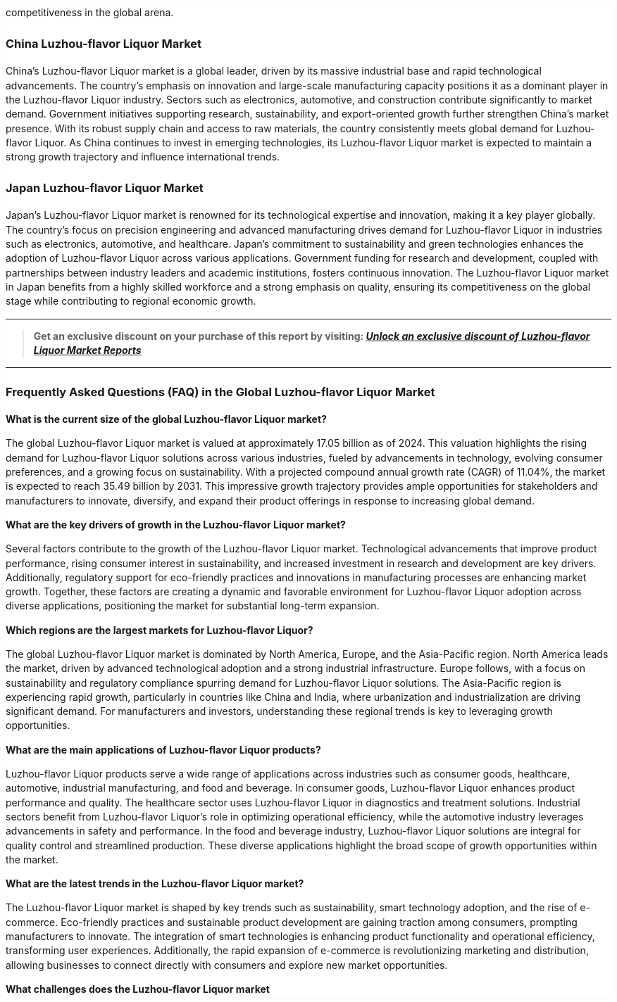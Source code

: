 competitiveness in the global arena.</p><h3>China Luzhou-flavor Liquor Market</h3><p>China&rsquo;s Luzhou-flavor Liquor market is a global leader, driven by its massive industrial base and rapid technological advancements. The country&rsquo;s emphasis on innovation and large-scale manufacturing capacity positions it as a dominant player in the Luzhou-flavor Liquor industry. Sectors such as electronics, automotive, and construction contribute significantly to market demand. Government initiatives supporting research, sustainability, and export-oriented growth further strengthen China&rsquo;s market presence. With its robust supply chain and access to raw materials, the country consistently meets global demand for Luzhou-flavor Liquor. As China continues to invest in emerging technologies, its Luzhou-flavor Liquor market is expected to maintain a strong growth trajectory and influence international trends.</p><h3>Japan Luzhou-flavor Liquor Market</h3><p>Japan&rsquo;s Luzhou-flavor Liquor market is renowned for its technological expertise and innovation, making it a key player globally. The country&rsquo;s focus on precision engineering and advanced manufacturing drives demand for Luzhou-flavor Liquor in industries such as electronics, automotive, and healthcare. Japan&rsquo;s commitment to sustainability and green technologies enhances the adoption of Luzhou-flavor Liquor across various applications. Government funding for research and development, coupled with partnerships between industry leaders and academic institutions, fosters continuous innovation. The Luzhou-flavor Liquor market in Japan benefits from a highly skilled workforce and a strong emphasis on quality, ensuring its competitiveness on the global stage while contributing to regional economic growth.</p><hr /><blockquote><p><strong>Get an exclusive discount on your purchase of this report by visiting: <em><a href="://marketresearchpulse.com/ask-for-discount/150176?utm_source=Github&amp;utm_medium=0117">Unlock an exclusive discount of Luzhou-flavor Liquor Market Reports</a></em>&nbsp;</strong></p></blockquote><hr /><h3>Frequently Asked Questions (FAQ) in the Global Luzhou-flavor Liquor Market</h3><p><strong>What is the current size of the global Luzhou-flavor Liquor market?</strong></p><p>The global Luzhou-flavor Liquor market is valued at approximately 17.05 billion as of 2024. This valuation highlights the rising demand for Luzhou-flavor Liquor solutions across various industries, fueled by advancements in technology, evolving consumer preferences, and a growing focus on sustainability. With a projected compound annual growth rate (CAGR) of 11.04%, the market is expected to reach 35.49 billion by 2031. This impressive growth trajectory provides ample opportunities for stakeholders and manufacturers to innovate, diversify, and expand their product offerings in response to increasing global demand.</p><p><strong>What are the key drivers of growth in the Luzhou-flavor Liquor market?</strong></p><p>Several factors contribute to the growth of the Luzhou-flavor Liquor market. Technological advancements that improve product performance, rising consumer interest in sustainability, and increased investment in research and development are key drivers. Additionally, regulatory support for eco-friendly practices and innovations in manufacturing processes are enhancing market growth. Together, these factors are creating a dynamic and favorable environment for Luzhou-flavor Liquor adoption across diverse applications, positioning the market for substantial long-term expansion.</p><p><strong>Which regions are the largest markets for Luzhou-flavor Liquor?</strong></p><p>The global Luzhou-flavor Liquor market is dominated by North America, Europe, and the Asia-Pacific region. North America leads the market, driven by advanced technological adoption and a strong industrial infrastructure. Europe follows, with a focus on sustainability and regulatory compliance spurring demand for Luzhou-flavor Liquor solutions. The Asia-Pacific region is experiencing rapid growth, particularly in countries like China and India, where urbanization and industrialization are driving significant demand. For manufacturers and investors, understanding these regional trends is key to leveraging growth opportunities.</p><p><strong>What are the main applications of Luzhou-flavor Liquor products?</strong></p><p>Luzhou-flavor Liquor products serve a wide range of applications across industries such as consumer goods, healthcare, automotive, industrial manufacturing, and food and beverage. In consumer goods, Luzhou-flavor Liquor enhances product performance and quality. The healthcare sector uses Luzhou-flavor Liquor in diagnostics and treatment solutions. Industrial sectors benefit from Luzhou-flavor Liquor&rsquo;s role in optimizing operational efficiency, while the automotive industry leverages advancements in safety and performance. In the food and beverage industry, Luzhou-flavor Liquor solutions are integral for quality control and streamlined production. These diverse applications highlight the broad scope of growth opportunities within the market.</p><p><strong>What are the latest trends in the Luzhou-flavor Liquor market?</strong></p><p>The Luzhou-flavor Liquor market is shaped by key trends such as sustainability, smart technology adoption, and the rise of e-commerce. Eco-friendly practices and sustainable product development are gaining traction among consumers, prompting manufacturers to innovate. The integration of smart technologies is enhancing product functionality and operational efficiency, transforming user experiences. Additionally, the rapid expansion of e-commerce is revolutionizing marketing and distribution, allowing businesses to connect directly with consumers and explore new market opportunities.</p><p><strong>What challenges does the Luzhou-flavor Liquor market